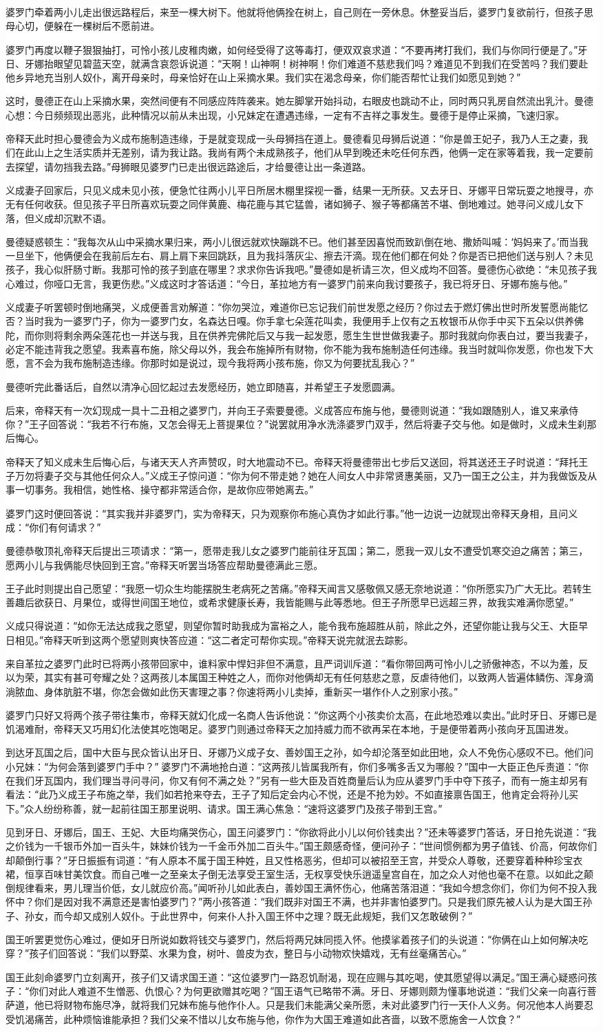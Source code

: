   婆罗门牵着两小儿走出很远路程后，来至一棵大树下。他就将他俩拴在树上，自己则在一旁休息。休整妥当后，婆罗门复欲前行，但孩子思母心切，便躲在一棵树后不愿前进。

  婆罗门再度以鞭子狠狠抽打，可怜小孩儿皮稚肉嫩，如何经受得了这等毒打，便双双哀求道：“不要再拷打我们，我们与你同行便是了。”牙日、牙娜抬眼望见碧蓝天空，就满含哀怨诉说道：“天啊！山神啊！树神啊！你们难道不慈悲我们吗？难道见不到我们在受苦吗？我们要赴他乡异地充当别人奴仆，离开母亲时，母亲恰好在山上采摘水果。我们实在渴念母亲，你们能否帮忙让我们如愿见到她？”

  这时，曼德正在山上采摘水果，突然间便有不同感应阵阵袭来。她左脚掌开始抖动，右眼皮也跳动不止，同时两只乳房自然流出乳汁。曼德心想：今日频频现出恶兆，此种情况以前从未出现，小兄妹定在遭遇违缘，一定有不吉祥之事发生。曼德于是停止采摘，飞速归家。

  帝释天此时担心曼德会为义成布施制造违缘，于是就变现成一头母狮挡在道上。曼德看见母狮后说道：“你是兽王妃子，我乃人王之妻，我们在此山上之生活实质并无差别，请为我让路。我尚有两个未成熟孩子，他们从早到晚还未吃任何东西，他俩一定在家等着我，我一定要前去探望，请勿挡我去路。”母狮眼见婆罗门已走出很远路途后，才给曼德让出一条道路。

  义成妻子回家后，只见义成未见小孩，便急忙往两小儿平日所居木棚里探视一番，结果一无所获。又去牙日、牙娜平日常玩耍之地搜寻，亦无有任何收获。但见孩子平日所喜欢玩耍之同伴黄鹿、梅花鹿与其它猛兽，诸如狮子、猴子等都痛苦不堪、倒地难过。她寻问义成儿女下落，但义成却沉默不语。

  曼德疑惑顿生：“我每次从山中采摘水果归来，两小儿很远就欢快蹦跳不已。他们甚至因喜悦而致趴倒在地、撒娇叫喊：‘妈妈来了。’而当我一旦坐下，他俩便会在我前后左右、肩上肩下来回跳跃，且为我抖落灰尘、擦去汗滴。现在他们都在何处？你是否已把他们送与别人？未见孩子，我心似肝肠寸断。我那可怜的孩子到底在哪里？求求你告诉我吧。”曼德如是祈请三次，但义成均不回答。曼德伤心欲绝：“未见孩子我心难过，你哑口无言，我更伤悲。”义成这时才答话道：“今日，革拉地方有一婆罗门前来向我讨要孩子，我已将牙日、牙娜布施与他。”

  义成妻子听罢顿时倒地痛哭，义成便善言劝解道：“你勿哭泣，难道你已忘记我们前世发愿之经历？你过去于燃灯佛出世时所发誓愿尚能忆否？当时我为一婆罗门子，你为一婆罗门女，名森达日嘎。你手拿七朵莲花叫卖，我便用手上仅有之五枚银币从你手中买下五朵以供养佛陀，而你则将剩余两朵莲花也一并送与我，且在供养完佛陀后又与我一起发愿，愿生生世世做我妻子。那时我就向你表白过，要当我妻子，必定不能违背我之愿望。我素喜布施，除父母以外，我会布施掉所有财物，你不能为我布施制造任何违缘。我当时就叫你发愿，你也发下大愿，言不会为我布施制造违缘。你那时如是说过，现今我将两小孩布施，你又为何要扰乱我心？”

  曼德听完此番话后，自然以清净心回忆起过去发愿经历，她立即随喜，并希望王子发愿圆满。

  后来，帝释天有一次幻现成一具十二丑相之婆罗门，并向王子索要曼德。义成答应布施与他，曼德则说道：“我如跟随别人，谁又来承侍你？”王子回答说：“我若不行布施，又怎会得无上菩提果位？”说罢就用净水洗涤婆罗门双手，然后将妻子交与他。如是做时，义成未生刹那后悔心。

  帝释天了知义成未生后悔心后，与诸天天人齐声赞叹，时大地震动不已。帝释天将曼德带出七步后又送回，将其送还王子时说道：“拜托王子万勿将妻子交与其他任何众人。”义成王子惊问道：“你为何不带走她？她在人间女人中非常贤惠美丽，又乃一国王之公主，并为我做饭及从事一切事务。我相信，她性格、操守都非常适合你，是故你应带她离去。”

  婆罗门这时便回答说：“其实我并非婆罗门，实为帝释天，只为观察你布施心真伪才如此行事。”他一边说一边就现出帝释天身相，且问义成：“你们有何请求？”

  曼德恭敬顶礼帝释天后提出三项请求：“第一，愿带走我儿女之婆罗门能前往牙瓦国；第二，愿我一双儿女不遭受饥寒交迫之痛苦；第三，愿两小儿与我俩能尽快回到王宫。”帝释天听罢当场答应帮助曼德满此三愿。

  王子此时则提出自己愿望：“我愿一切众生均能摆脱生老病死之苦痛。”帝释天闻言又感敬佩又感无奈地说道：“你所愿实乃广大无比。若转生善趣后欲获日、月果位，或得世间国王地位，或希求健康长寿，我皆能赐与此等悉地。但王子所愿早已远超三界，故我实难满你愿望。”

  义成只得说道：“如你无法达成我之愿望，则望你暂时助我成为富裕之人，能令我布施超胜从前，除此之外，还望你能让我与父王、大臣早日相见。”帝释天听到这两个愿望则爽快答应道：“这二者定可帮你实现。”帝释天说完就泯去踪影。

  来自革拉之婆罗门此时已将两小孩带回家中，谁料家中悍妇非但不满意，且严词训斥道：“看你带回两可怜小儿之骄傲神态，不以为羞，反以为荣，其实有甚可夸耀之处？这两孩儿本属国王种姓之人，而你对他俩却无有任何慈悲之意，反虐待他们，以致两人皆遍体鳞伤、浑身滴淌脓血、身体肮脏不堪，你怎会做如此伤天害理之事？你速将两小儿卖掉，重新买一堪作仆人之别家小孩。”

  婆罗门只好又将两个孩子带往集市，帝释天就幻化成一名商人告诉他说：“你这两个小孩卖价太高，在此地恐难以卖出。”此时牙日、牙娜已是饥渴难耐，帝释天又巧用幻化法使其吃饱喝足。婆罗门则通过帝释天之加持威力而不欲再呆在本地，于是便带着两小孩向牙瓦国进发。

  到达牙瓦国之后，国中大臣与民众皆认出牙日、牙娜乃义成子女、善妙国王之孙，如今却沦落至如此田地，众人不免伤心感叹不已。他们问小兄妹：“为何会落到婆罗门手中？” 婆罗门不满地抢白道：“这两孩儿皆属我所有，你们多嘴多舌又为哪般？”国中一大臣正色斥责道：“你在我们牙瓦国内，我们理当寻问寻问，你又有何不满之处？”另有一些大臣及百姓商量后认为应从婆罗门手中夺下孩子，而有一施主却另有看法：“此乃义成王子布施之举，我们如若抢来夺去，王子了知后定会内心不悦，还是不抢为妙。不如直接禀告国王，他肯定会将孙儿买下。”众人纷纷称善，就一起前往国王那里说明、请求。国王满心焦急：“速将这婆罗门及孩子带到王宫。”

  见到牙日、牙娜后，国王、王妃、大臣均痛哭伤心，国王问婆罗门：“你欲将此小儿以何价钱卖出？”还未等婆罗门答话，牙日抢先说道：“我之价钱为一千银币外加一百头牛，妹妹价钱为一千金币外加二百头牛。”国王颇感奇怪，便问孙子：“世间惯例都为男子值钱、价高，何故你们却颠倒行事？”牙日振振有词道：“有人原本不属于国王种姓，且又性格恶劣，但却可以被招至王宫，并受众人尊敬，还要穿着种种珍宝衣裙，恒享百味甘美饮食。而自己唯一之至亲太子倒无法享受王室生活，无权享受快乐逍遥皇宫自在，加之众人对他也毫不在意。以如此之颠倒规律看来，男儿理当价低，女儿就应价高。”闻听孙儿如此表白，善妙国王满怀伤心，他痛苦落泪道：“我如今想念你们，你们为何不投入我怀中？你们是因对我不满意还是害怕婆罗门？”两小孩答道：“我们既非对国王不满，也并非害怕婆罗门。只是我们原先被人认为是大国王孙子、孙女，而今却又成别人奴仆。于此世界中，何来仆人扑入国王怀中之理？既无此规矩，我们又怎敢破例？”

  国王听罢更觉伤心难过，便如牙日所说如数将钱交与婆罗门，然后将两兄妹同揽入怀。他摸挲着孩子们的头说道：“你俩在山上如何解决吃穿？”孩子们回答说：“我们以野菜、水果为食，树叶、兽皮为衣，整日与小动物欢快嬉戏，无有丝毫痛苦心。”

  国王此刻命婆罗门立刻离开，孩子们又请求国王道：“这位婆罗门一路忍饥耐渴，现在应赐与其吃喝，使其愿望得以满足。”国王满心疑惑问孩子：“你们对此人难道不生憎恶、仇恨心？为何更欲赠其吃喝？”国王语气已略带不满。牙日、牙娜则颇为懂事地说道：“我们父亲一向喜行菩萨道，他已将财物布施尽净，就将我们兄妹布施与他作仆人。只是我们未能满父亲所愿，未对此婆罗门行一天仆人义务。何况他本人尚要忍受饥渴痛苦，此种烦恼谁能承担？我们父亲不惜以儿女布施与他，你作为大国王难道如此吝啬，以致不愿施舍一人饮食？”
